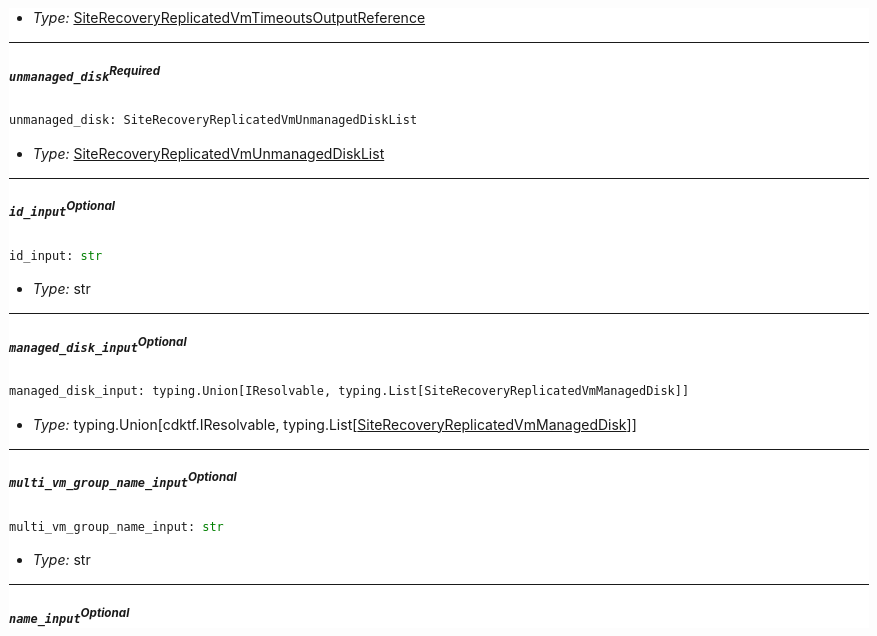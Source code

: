 - *Type:* <a href="#@cdktf/provider-azurerm.siteRecoveryReplicatedVm.SiteRecoveryReplicatedVmTimeoutsOutputReference">SiteRecoveryReplicatedVmTimeoutsOutputReference</a>

---

##### `unmanaged_disk`<sup>Required</sup> <a name="unmanaged_disk" id="@cdktf/provider-azurerm.siteRecoveryReplicatedVm.SiteRecoveryReplicatedVm.property.unmanagedDisk"></a>

```python
unmanaged_disk: SiteRecoveryReplicatedVmUnmanagedDiskList
```

- *Type:* <a href="#@cdktf/provider-azurerm.siteRecoveryReplicatedVm.SiteRecoveryReplicatedVmUnmanagedDiskList">SiteRecoveryReplicatedVmUnmanagedDiskList</a>

---

##### `id_input`<sup>Optional</sup> <a name="id_input" id="@cdktf/provider-azurerm.siteRecoveryReplicatedVm.SiteRecoveryReplicatedVm.property.idInput"></a>

```python
id_input: str
```

- *Type:* str

---

##### `managed_disk_input`<sup>Optional</sup> <a name="managed_disk_input" id="@cdktf/provider-azurerm.siteRecoveryReplicatedVm.SiteRecoveryReplicatedVm.property.managedDiskInput"></a>

```python
managed_disk_input: typing.Union[IResolvable, typing.List[SiteRecoveryReplicatedVmManagedDisk]]
```

- *Type:* typing.Union[cdktf.IResolvable, typing.List[<a href="#@cdktf/provider-azurerm.siteRecoveryReplicatedVm.SiteRecoveryReplicatedVmManagedDisk">SiteRecoveryReplicatedVmManagedDisk</a>]]

---

##### `multi_vm_group_name_input`<sup>Optional</sup> <a name="multi_vm_group_name_input" id="@cdktf/provider-azurerm.siteRecoveryReplicatedVm.SiteRecoveryReplicatedVm.property.multiVmGroupNameInput"></a>

```python
multi_vm_group_name_input: str
```

- *Type:* str

---

##### `name_input`<sup>Optional</sup> <a name="name_input" id="@cdktf/provider-azurerm.siteRecoveryReplicatedVm.SiteRecoveryReplicatedVm.property.nameInput"></a>
